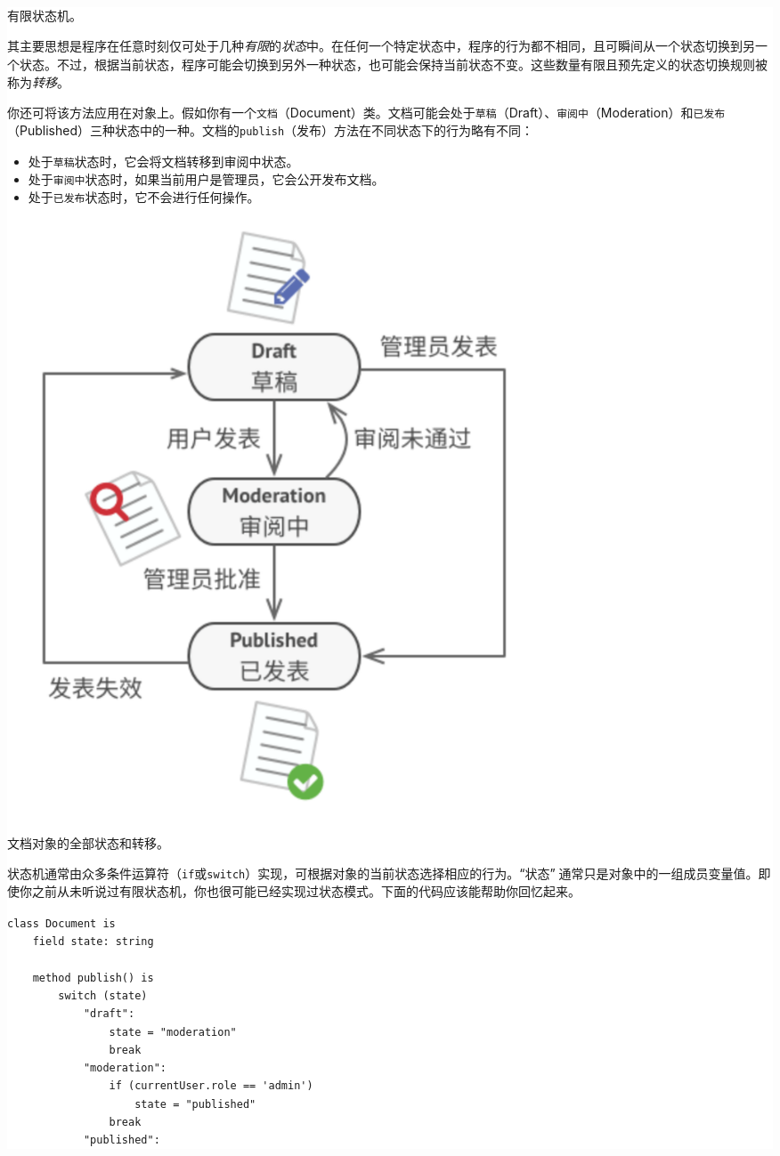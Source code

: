 有限状态机。

其主要思想是程序在任意时刻仅可处于几种​_有限_​的​_状态_​中。在任何一个特定状态中，程序的行为都不相同，且可瞬间从一个状态切换到另一个状态。不过，根据当前状态，程序可能会切换到另外一种状态，也可能会保持当前状态不变。这些数量有限且预先定义的状态切换规则被称为​_转移_​。

你还可将该方法应用在对象上。假如你有一个`文档`（Document）类。文档可能会处于`草稿`（Draft）、`审阅中`（Moderation）和`已发布`（Published）三种状态中的一种。文档的`publish`（发布）方法在不同状态下的行为略有不同：

*   处于`草稿`状态时，它会将文档转移到审阅中状态。
*   处于`审阅中`状态时，如果当前用户是管理员，它会公开发布文档。
*   处于`已发布`状态时，它不会进行任何操作。

![](2020-04-27-09-40-42.png)

文档对象的全部状态和转移。

状态机通常由众多条件运算符（`if`或`switch`）实现，可根据对象的当前状态选择相应的行为。“状态” 通常只是对象中的一组成员变量值。即使你之前从未听说过有限状态机，你也很可能已经实现过状态模式。下面的代码应该能帮助你回忆起来。

```
class Document is
    field state: string
    
    method publish() is
        switch (state)
            "draft":
                state = "moderation"
                break
            "moderation":
                if (currentUser.role == 'admin')
                    state = "published"
                break
            "published":
```